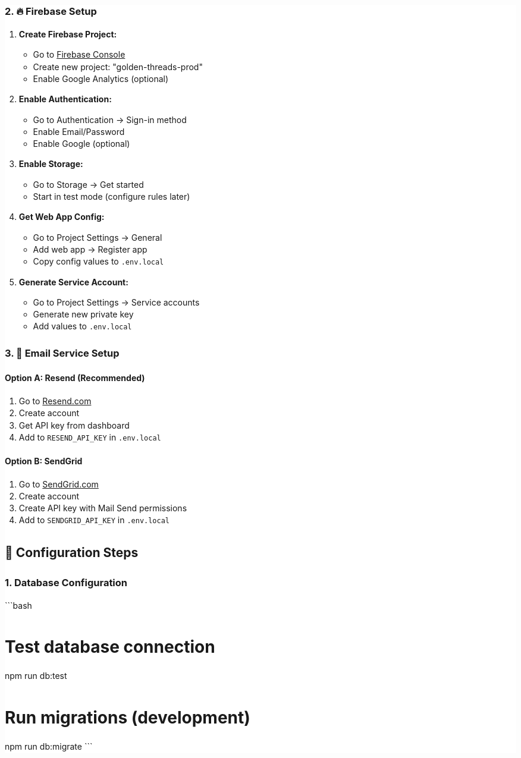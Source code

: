 ### 2. 🔥 Firebase Setup

1. **Create Firebase Project:**
   - Go to [Firebase Console](https://console.firebase.google.com)
   - Create new project: "golden-threads-prod"
   - Enable Google Analytics (optional)

2. **Enable Authentication:**
   - Go to Authentication → Sign-in method
   - Enable Email/Password
   - Enable Google (optional)

3. **Enable Storage:**
   - Go to Storage → Get started
   - Start in test mode (configure rules later)

4. **Get Web App Config:**
   - Go to Project Settings → General
   - Add web app → Register app
   - Copy config values to `.env.local`

5. **Generate Service Account:**
   - Go to Project Settings → Service accounts
   - Generate new private key
   - Add values to `.env.local`

### 3. 📧 Email Service Setup

#### Option A: Resend (Recommended)
1. Go to [Resend.com](https://resend.com)
2. Create account
3. Get API key from dashboard
4. Add to `RESEND_API_KEY` in `.env.local`

#### Option B: SendGrid
1. Go to [SendGrid.com](https://sendgrid.com)
2. Create account
3. Create API key with Mail Send permissions
4. Add to `SENDGRID_API_KEY` in `.env.local`

## 🔧 Configuration Steps

### 1. Database Configuration
\`\`\`bash
# Test database connection
npm run db:test

# Run migrations (development)
npm run db:migrate
\`\`\`
